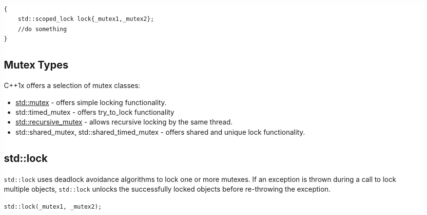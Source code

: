     {
        std::scoped_lock lock{_mutex1,_mutex2};
        //do something
    }

## Mutex Types
C++1x offers a selection of mutex classes:

 - [std::mutex][1] - offers simple locking functionality.
 - std::timed_mutex - offers try_to_lock functionality
 - [std::recursive_mutex][2] - allows recursive locking by the same thread.
 - std::shared_mutex, std::shared_timed_mutex - offers shared and unique lock functionality.
 


  [1]: https://www.wikiod.com/docs/c%2B%2B/9895/mutexes/30441/stdmutex#t=201705100643590643715
  [2]: https://www.wikiod.com/docs/c%2B%2B/9929/recursive-mutex/30442/stdrecursive-mutex#t=201705100822554334632

## std::lock
`std::lock` uses deadlock avoidance algorithms to lock one or more mutexes. If an exception is thrown during a call to lock multiple objects, `std::lock` unlocks the successfully locked objects before re-throwing the exception.

    std::lock(_mutex1, _mutex2);



  [1]: https://i.stack.imgur.com/xdKwe.png